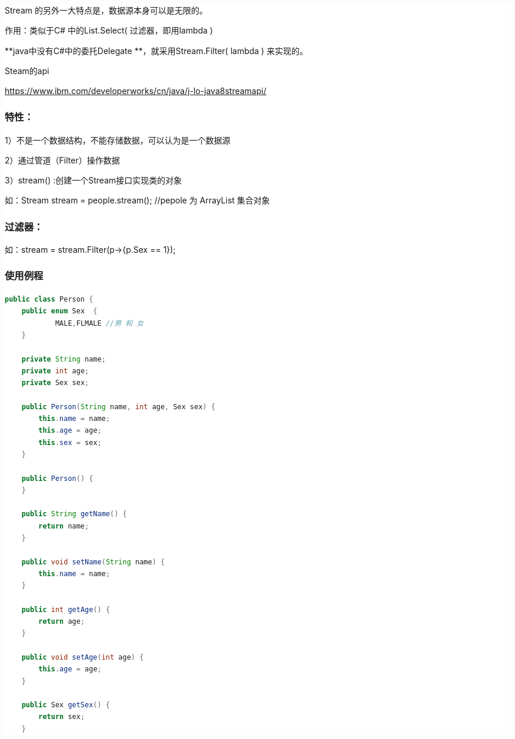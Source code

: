 Stream 的另外一大特点是，数据源本身可以是无限的。



作用：类似于C# 中的List.Select(   过滤器，即用lambda  )

**java中没有C#中的委托Delegate **，就采用Stream.Filter( lambda ) 来实现的。

Steam的api

https://www.ibm.com/developerworks/cn/java/j-lo-java8streamapi/



### 特性：

  1）不是一个数据结构，不能存储数据，可以认为是一个数据源

  2）通过管道（Filter）操作数据

  3）stream() :创建一个Stream接口实现类的对象

如：Stream<Person> stream = people.stream(); //pepole 为 ArrayList<Person> 集合对象

### 过滤器：

如：stream = stream.Filter(p->{p.Sex == 1});

### 使用例程

```java
public class Person {
    public enum Sex  {
            MALE,FLMALE //男 和 女
    }

    private String name;
    private int age;
    private Sex sex;

    public Person(String name, int age, Sex sex) {
        this.name = name;
        this.age = age;
        this.sex = sex;
    }

    public Person() {
    }

    public String getName() {
        return name;
    }

    public void setName(String name) {
        this.name = name;
    }

    public int getAge() {
        return age;
    }

    public void setAge(int age) {
        this.age = age;
    }

    public Sex getSex() {
        return sex;
    }

```